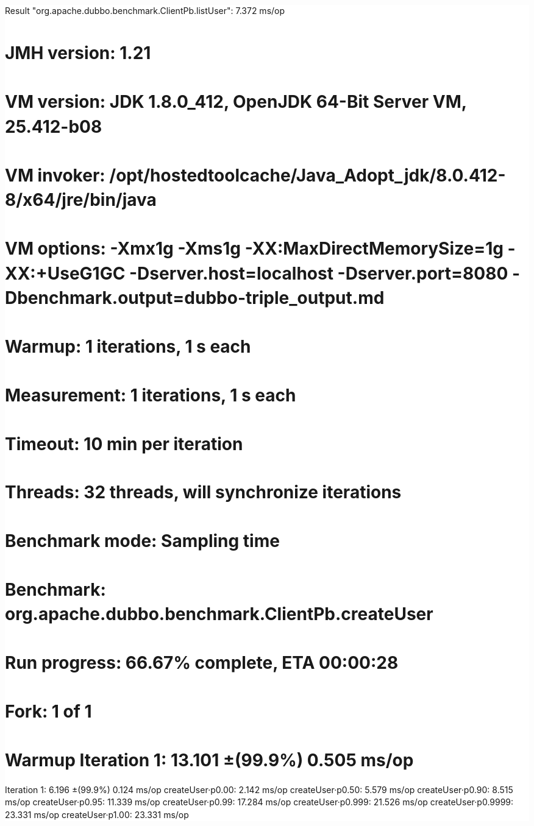 
Result "org.apache.dubbo.benchmark.ClientPb.listUser":
  7.372 ms/op


# JMH version: 1.21
# VM version: JDK 1.8.0_412, OpenJDK 64-Bit Server VM, 25.412-b08
# VM invoker: /opt/hostedtoolcache/Java_Adopt_jdk/8.0.412-8/x64/jre/bin/java
# VM options: -Xmx1g -Xms1g -XX:MaxDirectMemorySize=1g -XX:+UseG1GC -Dserver.host=localhost -Dserver.port=8080 -Dbenchmark.output=dubbo-triple_output.md
# Warmup: 1 iterations, 1 s each
# Measurement: 1 iterations, 1 s each
# Timeout: 10 min per iteration
# Threads: 32 threads, will synchronize iterations
# Benchmark mode: Sampling time
# Benchmark: org.apache.dubbo.benchmark.ClientPb.createUser

# Run progress: 66.67% complete, ETA 00:00:28
# Fork: 1 of 1
# Warmup Iteration   1: 13.101 ±(99.9%) 0.505 ms/op
Iteration   1: 6.196 ±(99.9%) 0.124 ms/op
                 createUser·p0.00:   2.142 ms/op
                 createUser·p0.50:   5.579 ms/op
                 createUser·p0.90:   8.515 ms/op
                 createUser·p0.95:   11.339 ms/op
                 createUser·p0.99:   17.284 ms/op
                 createUser·p0.999:  21.526 ms/op
                 createUser·p0.9999: 23.331 ms/op
                 createUser·p1.00:   23.331 ms/op
